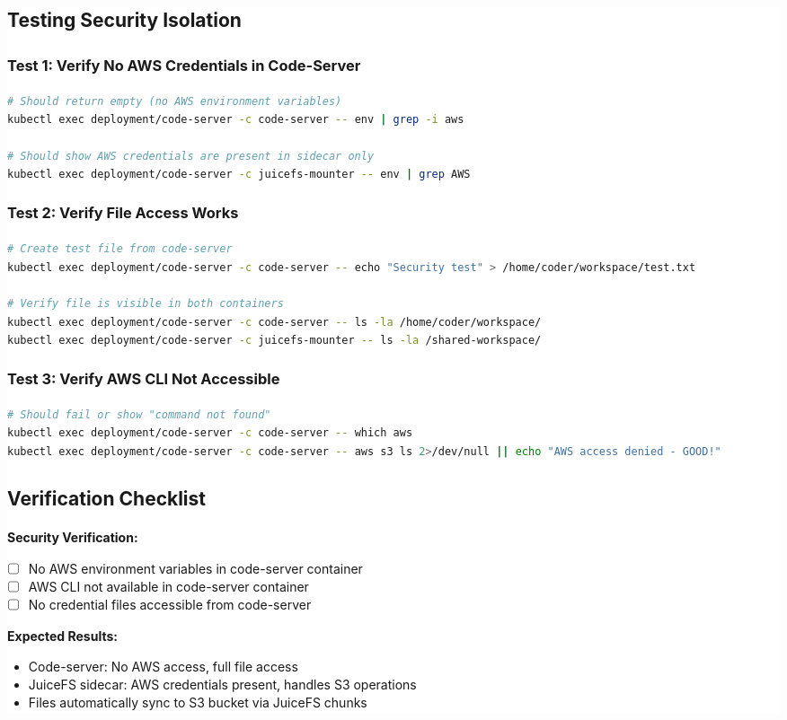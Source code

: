 ## Testing Security Isolation

### Test 1: Verify No AWS Credentials in Code-Server
```bash
# Should return empty (no AWS environment variables)
kubectl exec deployment/code-server -c code-server -- env | grep -i aws

# Should show AWS credentials are present in sidecar only
kubectl exec deployment/code-server -c juicefs-mounter -- env | grep AWS
```

### Test 2: Verify File Access Works
```bash
# Create test file from code-server
kubectl exec deployment/code-server -c code-server -- echo "Security test" > /home/coder/workspace/test.txt

# Verify file is visible in both containers
kubectl exec deployment/code-server -c code-server -- ls -la /home/coder/workspace/
kubectl exec deployment/code-server -c juicefs-mounter -- ls -la /shared-workspace/
```

### Test 3: Verify AWS CLI Not Accessible
```bash
# Should fail or show "command not found"
kubectl exec deployment/code-server -c code-server -- which aws
kubectl exec deployment/code-server -c code-server -- aws s3 ls 2>/dev/null || echo "AWS access denied - GOOD!"
```

## Verification Checklist

**Security Verification:**
- [ ] No AWS environment variables in code-server container
- [ ] AWS CLI not available in code-server container
- [ ] No credential files accessible from code-server

**Expected Results:**
- Code-server: No AWS access, full file access
- JuiceFS sidecar: AWS credentials present, handles S3 operations
- Files automatically sync to S3 bucket via JuiceFS chunks
